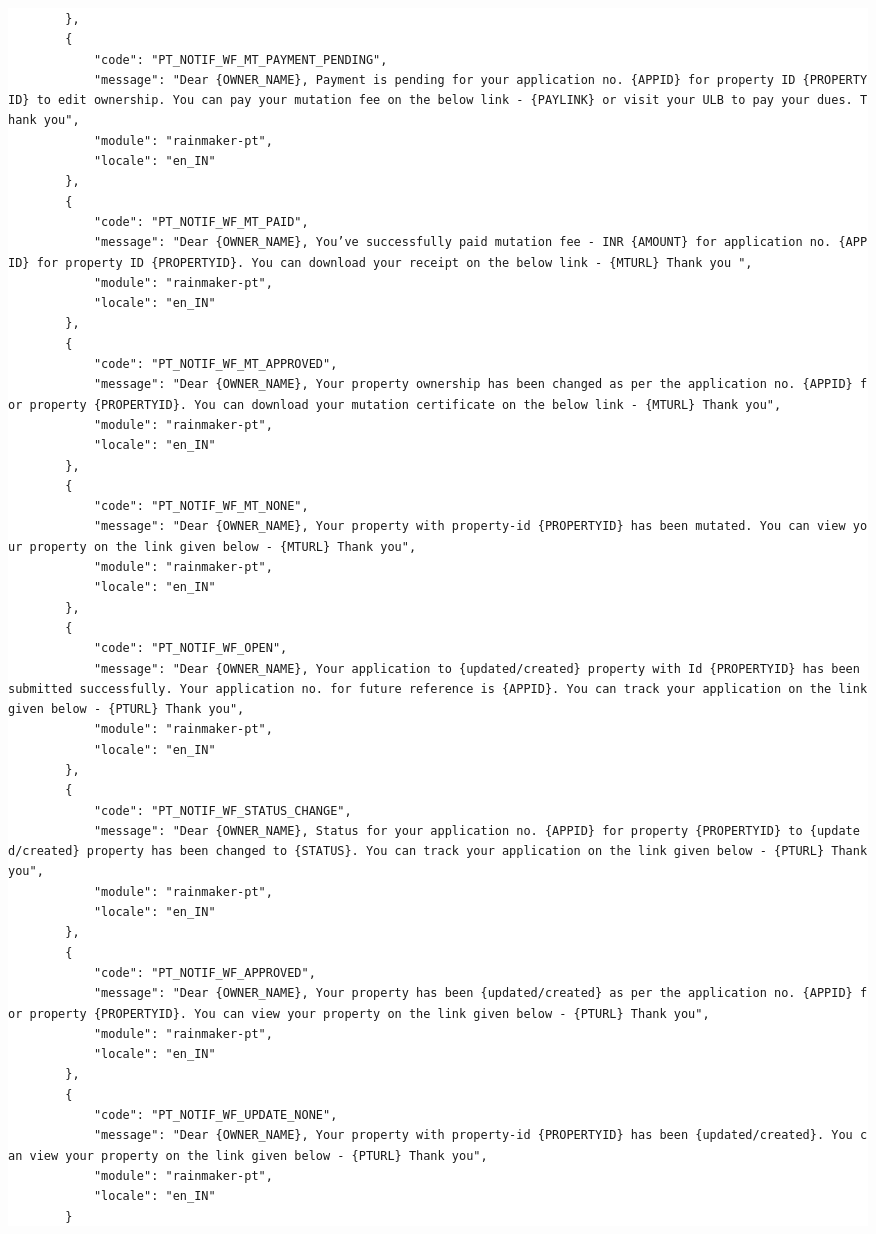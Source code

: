 ```text
        },
        {
            "code": "PT_NOTIF_WF_MT_PAYMENT_PENDING",
            "message": "Dear {OWNER_NAME}, Payment is pending for your application no. {APPID} for property ID {PROPERTYID} to edit ownership. You can pay your mutation fee on the below link - {PAYLINK} or visit your ULB to pay your dues. Thank you",
            "module": "rainmaker-pt",
            "locale": "en_IN"
        },
        {
            "code": "PT_NOTIF_WF_MT_PAID",
            "message": "Dear {OWNER_NAME}, You’ve successfully paid mutation fee - INR {AMOUNT} for application no. {APPID} for property ID {PROPERTYID}. You can download your receipt on the below link - {MTURL} Thank you ",
            "module": "rainmaker-pt",
            "locale": "en_IN"
        },
        {
            "code": "PT_NOTIF_WF_MT_APPROVED",
            "message": "Dear {OWNER_NAME}, Your property ownership has been changed as per the application no. {APPID} for property {PROPERTYID}. You can download your mutation certificate on the below link - {MTURL} Thank you",
            "module": "rainmaker-pt",
            "locale": "en_IN"
        },
        {
            "code": "PT_NOTIF_WF_MT_NONE",
            "message": "Dear {OWNER_NAME}, Your property with property-id {PROPERTYID} has been mutated. You can view your property on the link given below - {MTURL} Thank you",
            "module": "rainmaker-pt",
            "locale": "en_IN"
        },
        {
            "code": "PT_NOTIF_WF_OPEN",
            "message": "Dear {OWNER_NAME}, Your application to {updated/created} property with Id {PROPERTYID} has been submitted successfully. Your application no. for future reference is {APPID}. You can track your application on the link given below - {PTURL} Thank you",
            "module": "rainmaker-pt",
            "locale": "en_IN"
        },
        {
            "code": "PT_NOTIF_WF_STATUS_CHANGE",
            "message": "Dear {OWNER_NAME}, Status for your application no. {APPID} for property {PROPERTYID} to {updated/created} property has been changed to {STATUS}. You can track your application on the link given below - {PTURL} Thank you",
            "module": "rainmaker-pt",
            "locale": "en_IN"
        },
        {
            "code": "PT_NOTIF_WF_APPROVED",
            "message": "Dear {OWNER_NAME}, Your property has been {updated/created} as per the application no. {APPID} for property {PROPERTYID}. You can view your property on the link given below - {PTURL} Thank you",
            "module": "rainmaker-pt",
            "locale": "en_IN"
        },
        {
            "code": "PT_NOTIF_WF_UPDATE_NONE",
            "message": "Dear {OWNER_NAME}, Your property with property-id {PROPERTYID} has been {updated/created}. You can view your property on the link given below - {PTURL} Thank you",
            "module": "rainmaker-pt",
            "locale": "en_IN"
        }
```